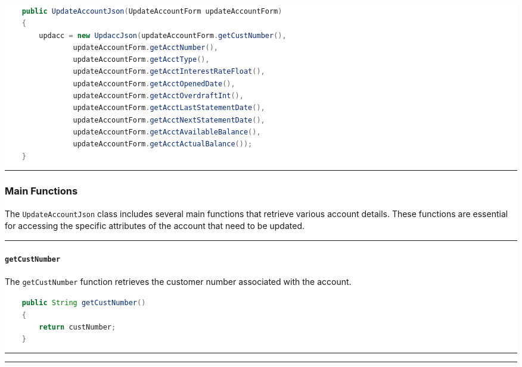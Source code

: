 ```java
	public UpdateAccountJson(UpdateAccountForm updateAccountForm)
	{
		updacc = new UpdaccJson(updateAccountForm.getCustNumber(),
				updateAccountForm.getAcctNumber(),
				updateAccountForm.getAcctType(),
				updateAccountForm.getAcctInterestRateFloat(),
				updateAccountForm.getAcctOpenedDate(),
				updateAccountForm.getAcctOverdraftInt(),
				updateAccountForm.getAcctLastStatementDate(),
				updateAccountForm.getAcctNextStatementDate(),
				updateAccountForm.getAcctAvailableBalance(),
				updateAccountForm.getAcctActualBalance());
	}
```

---

</SwmSnippet>

### Main Functions

The <SwmToken path="src/Z-OS-Connect-Customer-Services-Interface/src/main/java/com/ibm/cics/cip/bank/springboot/customerservices/jsonclasses/updateaccount/UpdateAccountJson.java" pos="23:3:3" line-data="	public UpdateAccountJson(UpdateAccountForm updateAccountForm)">`UpdateAccountJson`</SwmToken> class includes several main functions that retrieve various account details. These functions are essential for accessing the specific attributes of the account that need to be updated.

<SwmSnippet path="/src/Z-OS-Connect-Customer-Services-Interface/src/main/java/com/ibm/cics/cip/bank/springboot/customerservices/jsonclasses/updateaccount/UpdateAccountForm.java" line="44">

---

#### <SwmToken path="src/Z-OS-Connect-Customer-Services-Interface/src/main/java/com/ibm/cics/cip/bank/springboot/customerservices/jsonclasses/updateaccount/UpdateAccountForm.java" pos="44:5:5" line-data="	public String getCustNumber()">`getCustNumber`</SwmToken>

The <SwmToken path="src/Z-OS-Connect-Customer-Services-Interface/src/main/java/com/ibm/cics/cip/bank/springboot/customerservices/jsonclasses/updateaccount/UpdateAccountForm.java" pos="44:5:5" line-data="	public String getCustNumber()">`getCustNumber`</SwmToken> function retrieves the customer number associated with the account.

```java
	public String getCustNumber()
	{
		return custNumber;
	}
```

---

</SwmSnippet>

<SwmSnippet path="/src/Z-OS-Connect-Customer-Services-Interface/src/main/java/com/ibm/cics/cip/bank/springboot/customerservices/jsonclasses/updateaccount/UpdateAccountForm.java" line="56">

---